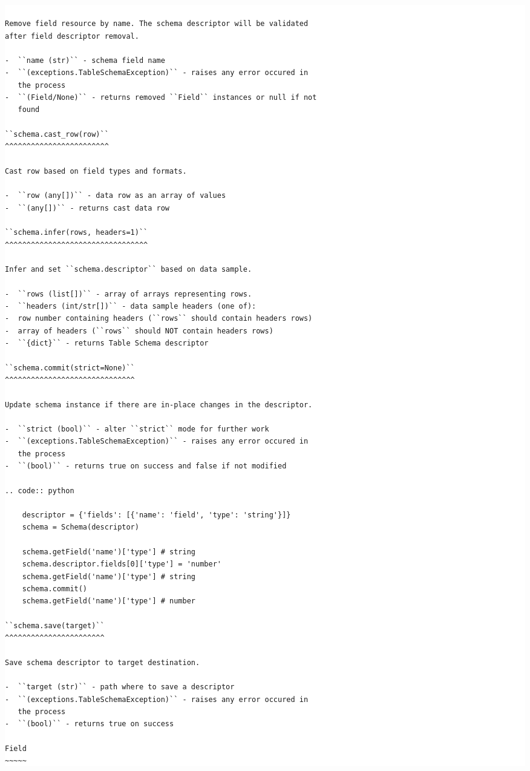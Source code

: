 ~~~~~~~~~~~~

Remove field resource by name. The schema descriptor will be validated
after field descriptor removal.

-  ``name (str)`` - schema field name
-  ``(exceptions.TableSchemaException)`` - raises any error occured in
   the process
-  ``(Field/None)`` - returns removed ``Field`` instances or null if not
   found

``schema.cast_row(row)``
^^^^^^^^^^^^^^^^^^^^^^^^

Cast row based on field types and formats.

-  ``row (any[])`` - data row as an array of values
-  ``(any[])`` - returns cast data row

``schema.infer(rows, headers=1)``
^^^^^^^^^^^^^^^^^^^^^^^^^^^^^^^^^

Infer and set ``schema.descriptor`` based on data sample.

-  ``rows (list[])`` - array of arrays representing rows.
-  ``headers (int/str[])`` - data sample headers (one of):
-  row number containing headers (``rows`` should contain headers rows)
-  array of headers (``rows`` should NOT contain headers rows)
-  ``{dict}`` - returns Table Schema descriptor

``schema.commit(strict=None)``
^^^^^^^^^^^^^^^^^^^^^^^^^^^^^^

Update schema instance if there are in-place changes in the descriptor.

-  ``strict (bool)`` - alter ``strict`` mode for further work
-  ``(exceptions.TableSchemaException)`` - raises any error occured in
   the process
-  ``(bool)`` - returns true on success and false if not modified

.. code:: python

    descriptor = {'fields': [{'name': 'field', 'type': 'string'}]}
    schema = Schema(descriptor)

    schema.getField('name')['type'] # string
    schema.descriptor.fields[0]['type'] = 'number'
    schema.getField('name')['type'] # string
    schema.commit()
    schema.getField('name')['type'] # number

``schema.save(target)``
^^^^^^^^^^^^^^^^^^^^^^^

Save schema descriptor to target destination.

-  ``target (str)`` - path where to save a descriptor
-  ``(exceptions.TableSchemaException)`` - raises any error occured in
   the process
-  ``(bool)`` - returns true on success

Field
~~~~~

~~~~~~~~~~~~